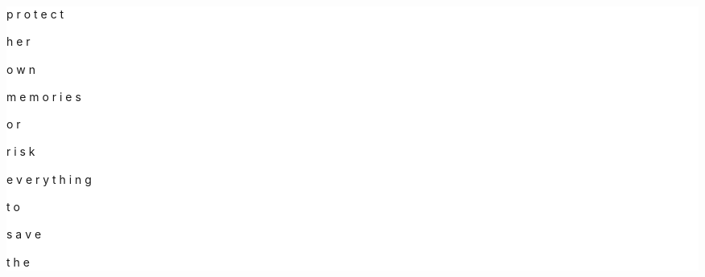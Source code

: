 p
r
o
t
e
c
t
 
h
e
r
 
o
w
n
 
m
e
m
o
r
i
e
s
 
o
r
 
r
i
s
k
 
e
v
e
r
y
t
h
i
n
g
 
t
o
 
s
a
v
e
 
t
h
e
 